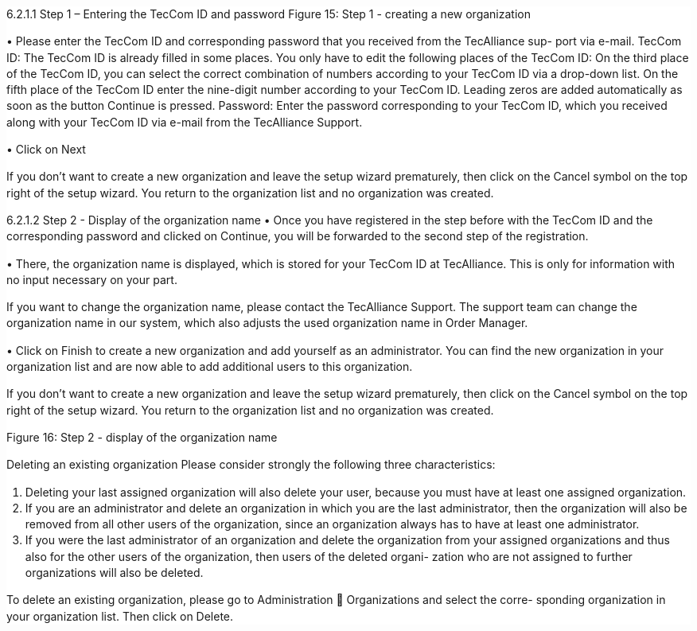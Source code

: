 6.2.1.1	Step 1 – Entering the TecCom ID and password
Figure 15: Step 1 - creating a new organization


•	Please enter the TecCom ID and corresponding password that you received from the TecAlliance sup- port via e-mail.
TecCom ID:	The TecCom ID is already filled in some places. You only have to edit the following places of the TecCom ID:
On the third place of the TecCom ID, you can select the correct combination of numbers according to your TecCom ID via a drop-down list.
On the fifth place of the TecCom ID enter the nine-digit number according to your TecCom ID. Leading zeros are added automatically as soon as the button Continue is pressed.
Password:	Enter the password corresponding to your TecCom ID, which you received along with your TecCom ID via e-mail from the TecAlliance Support.

•	Click on Next

If you don’t want to create a new organization and leave the setup wizard prematurely, then click on the Cancel symbol   on the top right of the setup wizard. You return to the organization list and no organization was created.
 
6.2.1.2	Step 2 - Display of the organization name
•	Once you have registered in the step before with the TecCom ID and the corresponding password and clicked on Continue, you will be forwarded to the second step of the registration.

•	There, the organization name is displayed, which is stored for your TecCom ID at TecAlliance. This is only for information with no input necessary on your part.

If you want to change the organization name, please contact the TecAlliance Support. The support team can change the organization name in our system, which also adjusts the used organization name in Order Manager.

•	Click on Finish to create a new organization and add yourself as an administrator. You can find the new organization in your organization list and are now able to add additional users to this organization.

If you don’t want to create a new organization and leave the setup wizard prematurely, then click on the Cancel symbol   on the top right of the setup wizard. You return to the organization list and no organization was created.

Figure 16: Step 2 - display of the organization name

  Deleting an existing organization
Please consider strongly the following three characteristics:

1.	Deleting your last assigned organization will also delete your user, because you must have at least one assigned organization.
2.	If you are an administrator and delete an organization in which you are the last administrator, then the organization will also be removed from all other users of the organization, since an organization always has to have at least one administrator.
3.	If you were the last administrator of an organization and delete the organization from your assigned organizations and thus also for the other users of the organization, then users of the deleted organi- zation who are not assigned to further organizations will also be deleted.

To delete an existing organization, please go to Administration  Organizations and select the corre- sponding organization in your organization list. Then click on Delete.
